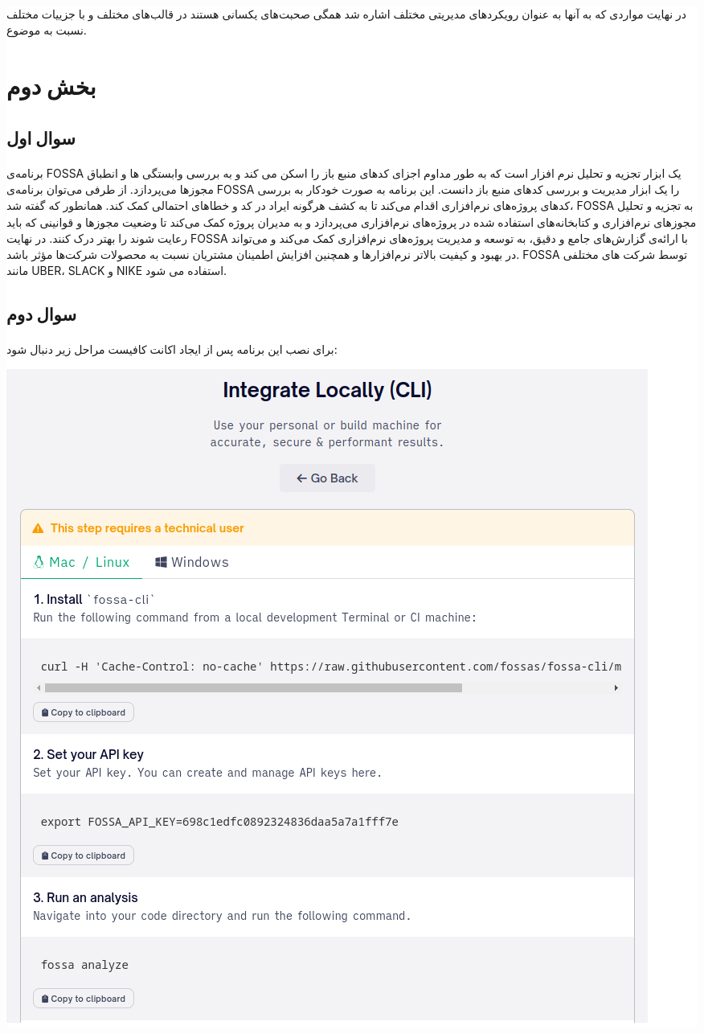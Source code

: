 در نهایت مواردی که به آنها به عنوان رویکردهای مدیریتی مختلف اشاره شد همگی صحبت‌های یکسانی هستند در قالب‌های مختلف و با جزییات مختلف نسبت به موضوع.

# بخش دوم
## سوال اول
برنامه‌ی FOSSA یک ابزار تجزیه و تحلیل نرم افزار است که به طور مداوم اجزای کدهای منبع باز را اسکن می کند و به بررسی وابستگی ها و انطباق مجوزها می‌پردازد. از طرفی می‌توان برنامه‌ی FOSSA را یک ابزار مدیریت و بررسی کدهای منبع باز دانست. این برنامه به صورت خودکار به بررسی کدهای پروژه‌های نرم‌افزاری اقدام می‌کند تا به کشف هرگونه ایراد در کد و خطاهای احتمالی کمک کند. همانطور که گفته شد، FOSSA به تجزیه و تحلیل مجوزهای نرم‌افزاری و کتابخانه‌های استفاده شده در پروژه‌های نرم‌افزاری می‌پردازد و به مدیران پروژه کمک می‌کند تا وضعیت مجوزها و قوانینی که باید رعایت شوند را بهتر درک کنند. در نهایت FOSSA با ارائه‌ی گزارش‌های جامع و دقیق، به توسعه و مدیریت پروژه‌های نرم‌افزاری کمک می‌کند و می‌تواند در بهبود و کیفیت بالاتر نرم‌افزارها و همچنین افزایش اطمینان مشتریان نسبت به محصولات شرکت‌ها مؤثر باشد. FOSSA توسط شرکت های مختلفی مانند UBER، SLACK و NIKE استفاده می شود.

## سوال دوم
 برای نصب این برنامه پس از ایجاد اکانت کافیست مراحل زیر دنبال شود:

 ![مراحل نصب FOSSA](./images/2-1.png)
